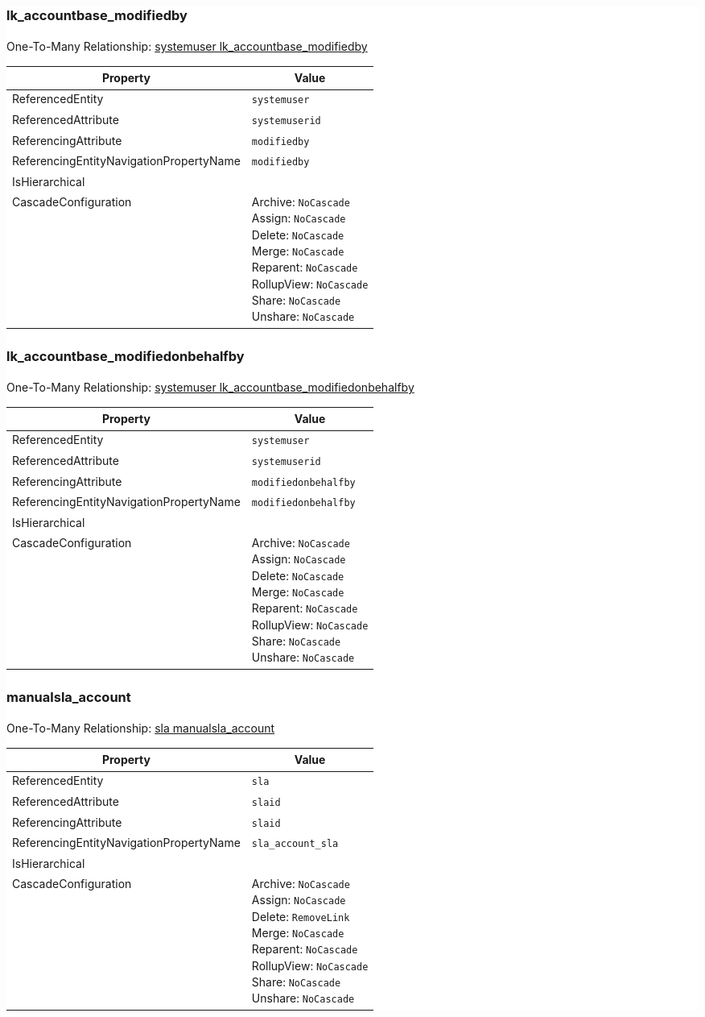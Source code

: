 ### <a name="BKMK_lk_accountbase_modifiedby"></a> lk_accountbase_modifiedby

One-To-Many Relationship: [systemuser lk_accountbase_modifiedby](systemuser.md#BKMK_lk_accountbase_modifiedby)

|Property|Value|
|---|---|
|ReferencedEntity|`systemuser`|
|ReferencedAttribute|`systemuserid`|
|ReferencingAttribute|`modifiedby`|
|ReferencingEntityNavigationPropertyName|`modifiedby`|
|IsHierarchical||
|CascadeConfiguration|Archive: `NoCascade`<br />Assign: `NoCascade`<br />Delete: `NoCascade`<br />Merge: `NoCascade`<br />Reparent: `NoCascade`<br />RollupView: `NoCascade`<br />Share: `NoCascade`<br />Unshare: `NoCascade`|

### <a name="BKMK_lk_accountbase_modifiedonbehalfby"></a> lk_accountbase_modifiedonbehalfby

One-To-Many Relationship: [systemuser lk_accountbase_modifiedonbehalfby](systemuser.md#BKMK_lk_accountbase_modifiedonbehalfby)

|Property|Value|
|---|---|
|ReferencedEntity|`systemuser`|
|ReferencedAttribute|`systemuserid`|
|ReferencingAttribute|`modifiedonbehalfby`|
|ReferencingEntityNavigationPropertyName|`modifiedonbehalfby`|
|IsHierarchical||
|CascadeConfiguration|Archive: `NoCascade`<br />Assign: `NoCascade`<br />Delete: `NoCascade`<br />Merge: `NoCascade`<br />Reparent: `NoCascade`<br />RollupView: `NoCascade`<br />Share: `NoCascade`<br />Unshare: `NoCascade`|

### <a name="BKMK_manualsla_account"></a> manualsla_account

One-To-Many Relationship: [sla manualsla_account](sla.md#BKMK_manualsla_account)

|Property|Value|
|---|---|
|ReferencedEntity|`sla`|
|ReferencedAttribute|`slaid`|
|ReferencingAttribute|`slaid`|
|ReferencingEntityNavigationPropertyName|`sla_account_sla`|
|IsHierarchical||
|CascadeConfiguration|Archive: `NoCascade`<br />Assign: `NoCascade`<br />Delete: `RemoveLink`<br />Merge: `NoCascade`<br />Reparent: `NoCascade`<br />RollupView: `NoCascade`<br />Share: `NoCascade`<br />Unshare: `NoCascade`|
